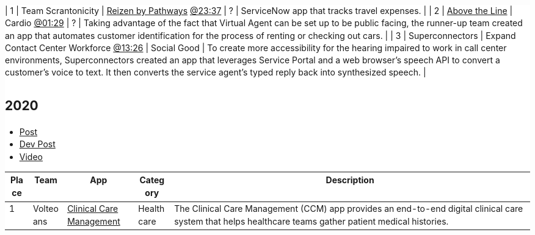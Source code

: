 | 1     | Team Scrantonicity                                                                                                  | [Reizen by Pathways](https://www.youtube.com/watch?v=1U-XCylkk54) [@23:37](https://community.servicenow.com/community?id=community_article&sys_id=5d66e3dcdb9d3b0422e0fb243996192a) | ?           | ServiceNow app that tracks travel expenses.                                                                                                                                                                                                                                                                  |
| 2     | [Above the Line](https://www.drtstrategies.com/drt-it-smes-team-wins-2nd-place-in-servicenow-creatorcon-hackathon/) | Cardio [@01:29](https://community.servicenow.com/community?id=community_article&sys_id=5d66e3dcdb9d3b0422e0fb243996192a)                                                            | ?           | Taking advantage of the fact that Virtual Agent can be set up to be public facing, the runner-up team created an app that automates customer identification for the process of renting or checking out cars.                                                                                                 |
| 3     | Superconnectors                                                                                                     | Expand Contact Center Workforce [@13:26](https://community.servicenow.com/community?id=community_article&sys_id=5d66e3dcdb9d3b0422e0fb243996192a)                                   | Social Good | To create more accessibility for the hearing impaired to work in call center environments, Superconnectors created an app that leverages Service Portal and a web browser’s speech API to convert a customer’s voice to text. It then converts the service agent’s typed reply back into synthesized speech. |

## 2020

* [Post](https://blogs.servicenow.com/2020/knowledge-2020-hackathon-winners.html)
* [Dev Post](https://developer.servicenow.com/blog.do?p=/post/creatorcon-hackathon-2020-review/)
* [Video](https://www.youtube.com/watch?v=wKPg08-9UH0)

| Place     | Team                          | App                                                                                                                                 | Category      | Description                                                                                                                                                                                                                                                                                                                                                                                                                                                                                                                                                                                                                                                                                                                                                                                                                                                                                                                                                                                                 |
| --------- | ----------------------------- | ----------------------------------------------------------------------------------------------------------------------------------- | ------------- | ----------------------------------------------------------------------------------------------------------------------------------------------------------------------------------------------------------------------------------------------------------------------------------------------------------------------------------------------------------------------------------------------------------------------------------------------------------------------------------------------------------------------------------------------------------------------------------------------------------------------------------------------------------------------------------------------------------------------------------------------------------------------------------------------------------------------------------------------------------------------------------------------------------------------------------------------------------------------------------------------------------- |
| 1         | Volteoans                     | [Clinical Care Management](https://drive.google.com/file/d/1hsys4ccOPi77W1QLqU_vSvc2ugF79nQG/view)                                  | Healthcare    | The Clinical Care Management (CCM) app provides an end-to-end digital clinical care system that helps healthcare teams gather patient medical histories.                                                                                                                                                                                                                                                                                                                                                                                                                                                                                                                                                                                                                                                                                                                                                                                                                                                    |
